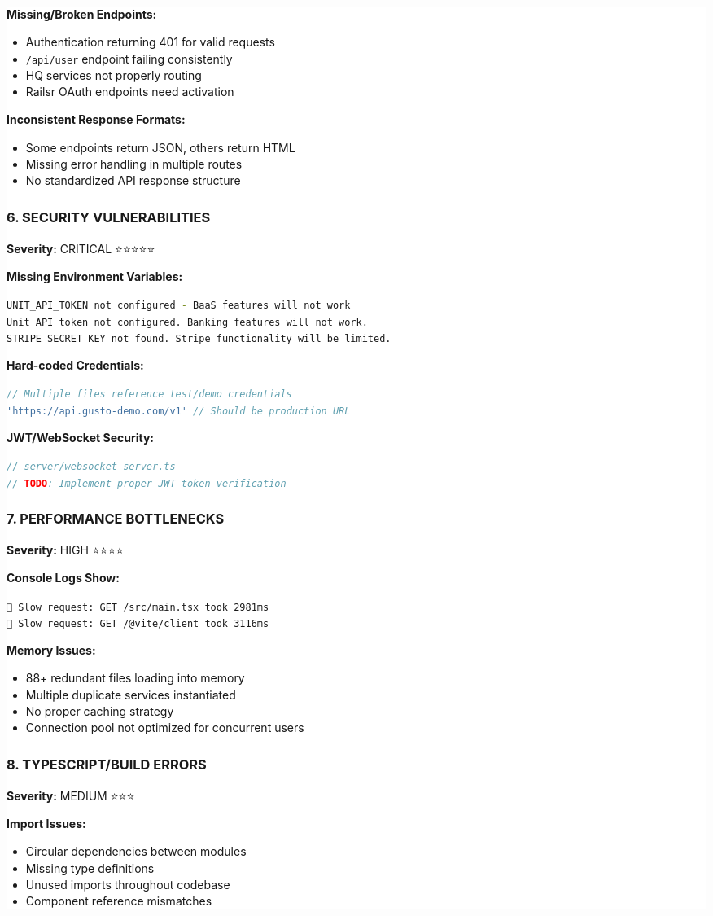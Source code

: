 **Missing/Broken Endpoints:**
- Authentication returning 401 for valid requests
- `/api/user` endpoint failing consistently
- HQ services not properly routing
- Railsr OAuth endpoints need activation

**Inconsistent Response Formats:**
- Some endpoints return JSON, others return HTML
- Missing error handling in multiple routes
- No standardized API response structure

### 6. **SECURITY VULNERABILITIES**
**Severity:** CRITICAL ⭐⭐⭐⭐⭐  

**Missing Environment Variables:**
```bash
UNIT_API_TOKEN not configured - BaaS features will not work
Unit API token not configured. Banking features will not work.
STRIPE_SECRET_KEY not found. Stripe functionality will be limited.
```

**Hard-coded Credentials:**
```typescript
// Multiple files reference test/demo credentials
'https://api.gusto-demo.com/v1' // Should be production URL
```

**JWT/WebSocket Security:**
```typescript
// server/websocket-server.ts
// TODO: Implement proper JWT token verification
```

### 7. **PERFORMANCE BOTTLENECKS**
**Severity:** HIGH ⭐⭐⭐⭐  

**Console Logs Show:**
```
🐌 Slow request: GET /src/main.tsx took 2981ms
🐌 Slow request: GET /@vite/client took 3116ms
```

**Memory Issues:**
- 88+ redundant files loading into memory
- Multiple duplicate services instantiated
- No proper caching strategy
- Connection pool not optimized for concurrent users

### 8. **TYPESCRIPT/BUILD ERRORS**
**Severity:** MEDIUM ⭐⭐⭐  

**Import Issues:**
- Circular dependencies between modules
- Missing type definitions
- Unused imports throughout codebase
- Component reference mismatches
